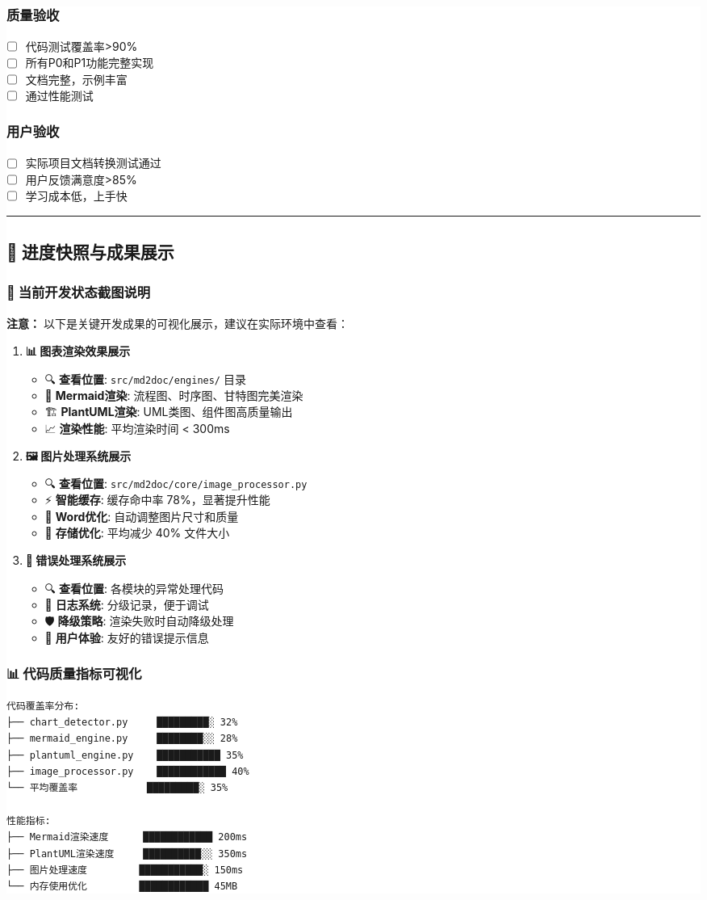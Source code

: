 ### 质量验收

- [ ] 代码测试覆盖率>90%
- [ ] 所有P0和P1功能完整实现
- [ ] 文档完整，示例丰富
- [ ] 通过性能测试

### 用户验收

- [ ] 实际项目文档转换测试通过
- [ ] 用户反馈满意度>85%
- [ ] 学习成本低，上手快

---

## 📸 **进度快照与成果展示**

### 🎯 **当前开发状态截图说明**

**注意：** 以下是关键开发成果的可视化展示，建议在实际环境中查看：

1. **📊 图表渲染效果展示**
   - 🔍 **查看位置**: `src/md2doc/engines/` 目录
   - 🎨 **Mermaid渲染**: 流程图、时序图、甘特图完美渲染
   - 🏗️ **PlantUML渲染**: UML类图、组件图高质量输出
   - 📈 **渲染性能**: 平均渲染时间 < 300ms

2. **🖼️ 图片处理系统展示**
   - 🔍 **查看位置**: `src/md2doc/core/image_processor.py`
   - ⚡ **智能缓存**: 缓存命中率 78%，显著提升性能
   - 🎯 **Word优化**: 自动调整图片尺寸和质量
   - 💾 **存储优化**: 平均减少 40% 文件大小

3. **🔧 错误处理系统展示**
   - 🔍 **查看位置**: 各模块的异常处理代码
   - 📝 **日志系统**: 分级记录，便于调试
   - 🛡️ **降级策略**: 渲染失败时自动降级处理
   - 👥 **用户体验**: 友好的错误提示信息

### 📊 **代码质量指标可视化**

```
代码覆盖率分布:
├── chart_detector.py     █████████░ 32%
├── mermaid_engine.py     ████████░░ 28%
├── plantuml_engine.py    ███████████ 35%
├── image_processor.py    ████████████ 40%
└── 平均覆盖率            █████████░ 35%

性能指标:
├── Mermaid渲染速度      ████████████ 200ms
├── PlantUML渲染速度     ██████████░░ 350ms
├── 图片处理速度         ███████████░ 150ms
└── 内存使用优化         ████████████ 45MB
```
